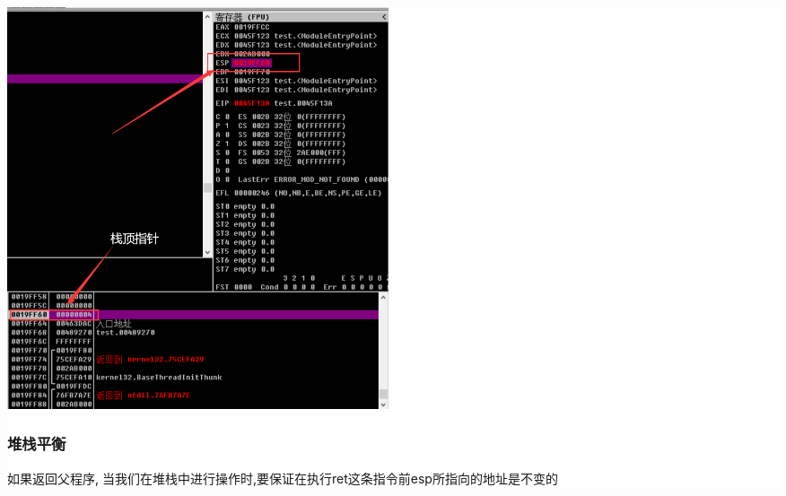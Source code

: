 <img src="汇编语言/image-20220504145201583.png" alt="image-20220504145201583" style="zoom:50%;" />	



### 堆栈平衡

如果返回父程序, 当我们在堆栈中进行操作时,要保证在执行ret这条指令前esp所指向的地址是不变的

